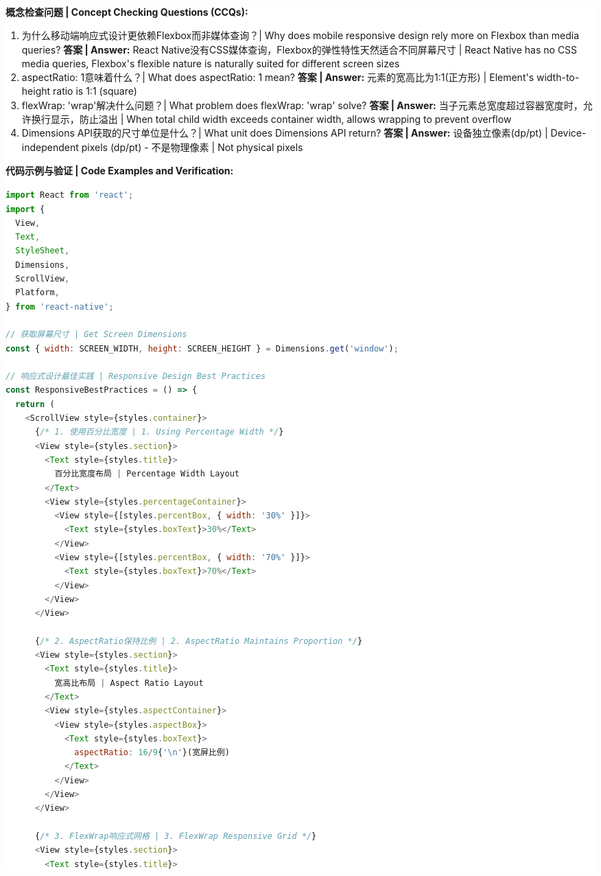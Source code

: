   **概念检查问题 | Concept Checking Questions (CCQs):**
  1. 为什么移动端响应式设计更依赖Flexbox而非媒体查询？| Why does mobile responsive design rely more on Flexbox than media queries?
     **答案 | Answer:** React Native没有CSS媒体查询，Flexbox的弹性特性天然适合不同屏幕尺寸 | React Native has no CSS media queries, Flexbox's flexible nature is naturally suited for different screen sizes
  2. aspectRatio: 1意味着什么？| What does aspectRatio: 1 mean?
     **答案 | Answer:** 元素的宽高比为1:1(正方形) | Element's width-to-height ratio is 1:1 (square)
  3. flexWrap: 'wrap'解决什么问题？| What problem does flexWrap: 'wrap' solve?
     **答案 | Answer:** 当子元素总宽度超过容器宽度时，允许换行显示，防止溢出 | When total child width exceeds container width, allows wrapping to prevent overflow
  4. Dimensions API获取的尺寸单位是什么？| What unit does Dimensions API return?
     **答案 | Answer:** 设备独立像素(dp/pt) | Device-independent pixels (dp/pt) - 不是物理像素 | Not physical pixels

  **代码示例与验证 | Code Examples and Verification:**
  ```javascript
  import React from 'react';
  import {
    View,
    Text,
    StyleSheet,
    Dimensions,
    ScrollView,
    Platform,
  } from 'react-native';

  // 获取屏幕尺寸 | Get Screen Dimensions
  const { width: SCREEN_WIDTH, height: SCREEN_HEIGHT } = Dimensions.get('window');

  // 响应式设计最佳实践 | Responsive Design Best Practices
  const ResponsiveBestPractices = () => {
    return (
      <ScrollView style={styles.container}>
        {/* 1. 使用百分比宽度 | 1. Using Percentage Width */}
        <View style={styles.section}>
          <Text style={styles.title}>
            百分比宽度布局 | Percentage Width Layout
          </Text>
          <View style={styles.percentageContainer}>
            <View style={[styles.percentBox, { width: '30%' }]}>
              <Text style={styles.boxText}>30%</Text>
            </View>
            <View style={[styles.percentBox, { width: '70%' }]}>
              <Text style={styles.boxText}>70%</Text>
            </View>
          </View>
        </View>

        {/* 2. AspectRatio保持比例 | 2. AspectRatio Maintains Proportion */}
        <View style={styles.section}>
          <Text style={styles.title}>
            宽高比布局 | Aspect Ratio Layout
          </Text>
          <View style={styles.aspectContainer}>
            <View style={styles.aspectBox}>
              <Text style={styles.boxText}>
                aspectRatio: 16/9{'\n'}(宽屏比例)
              </Text>
            </View>
          </View>
        </View>

        {/* 3. FlexWrap响应式网格 | 3. FlexWrap Responsive Grid */}
        <View style={styles.section}>
          <Text style={styles.title}>
  ```